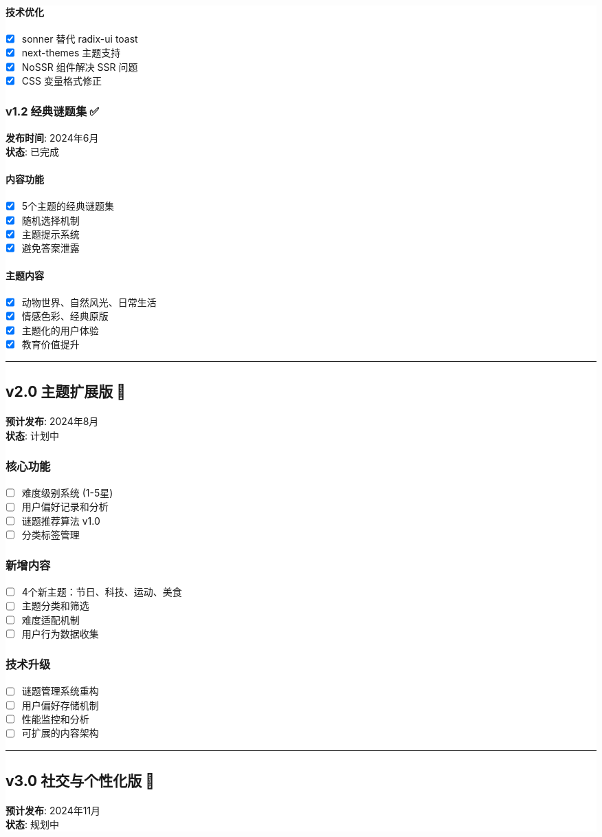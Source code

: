 #### 技术优化
- [x] sonner 替代 radix-ui toast
- [x] next-themes 主题支持
- [x] NoSSR 组件解决 SSR 问题
- [x] CSS 变量格式修正

### v1.2 经典谜题集 ✅
**发布时间**: 2024年6月  
**状态**: 已完成

#### 内容功能
- [x] 5个主题的经典谜题集
- [x] 随机选择机制
- [x] 主题提示系统
- [x] 避免答案泄露

#### 主题内容
- [x] 动物世界、自然风光、日常生活
- [x] 情感色彩、经典原版
- [x] 主题化的用户体验
- [x] 教育价值提升

---

## v2.0 主题扩展版 🚧
**预计发布**: 2024年8月  
**状态**: 计划中

### 核心功能
- [ ] 难度级别系统 (1-5星)
- [ ] 用户偏好记录和分析
- [ ] 谜题推荐算法 v1.0
- [ ] 分类标签管理

### 新增内容
- [ ] 4个新主题：节日、科技、运动、美食
- [ ] 主题分类和筛选
- [ ] 难度适配机制
- [ ] 用户行为数据收集

### 技术升级
- [ ] 谜题管理系统重构
- [ ] 用户偏好存储机制
- [ ] 性能监控和分析
- [ ] 可扩展的内容架构

---

## v3.0 社交与个性化版 🌟
**预计发布**: 2024年11月  
**状态**: 规划中
